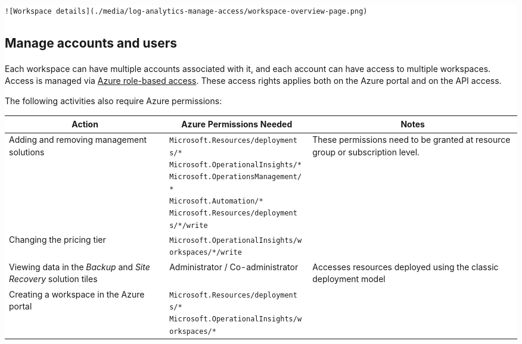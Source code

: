     ![Workspace details](./media/log-analytics-manage-access/workspace-overview-page.png)  

## Manage accounts and users
Each workspace can have multiple accounts associated with it, and each account can have access to multiple workspaces. Access is managed via [Azure role-based access](../active-directory/role-based-access-control-configure.md). These access rights applies both on the Azure portal and on the API access.


The following activities also require Azure permissions:

| Action                                                          | Azure Permissions Needed | Notes |
|-----------------------------------------------------------------|--------------------------|-------|
| Adding and removing management solutions                        | `Microsoft.Resources/deployments/*` <br> `Microsoft.OperationalInsights/*` <br> `Microsoft.OperationsManagement/*` <br> `Microsoft.Automation/*` <br> `Microsoft.Resources/deployments/*/write` | These permissions need to be granted at resource group or subscription level. |
| Changing the pricing tier                                       | `Microsoft.OperationalInsights/workspaces/*/write` | |
| Viewing data in the *Backup* and *Site Recovery* solution tiles | Administrator / Co-administrator | Accesses resources deployed using the classic deployment model |
| Creating a workspace in the Azure portal                        | `Microsoft.Resources/deployments/*` <br> `Microsoft.OperationalInsights/workspaces/*` ||
